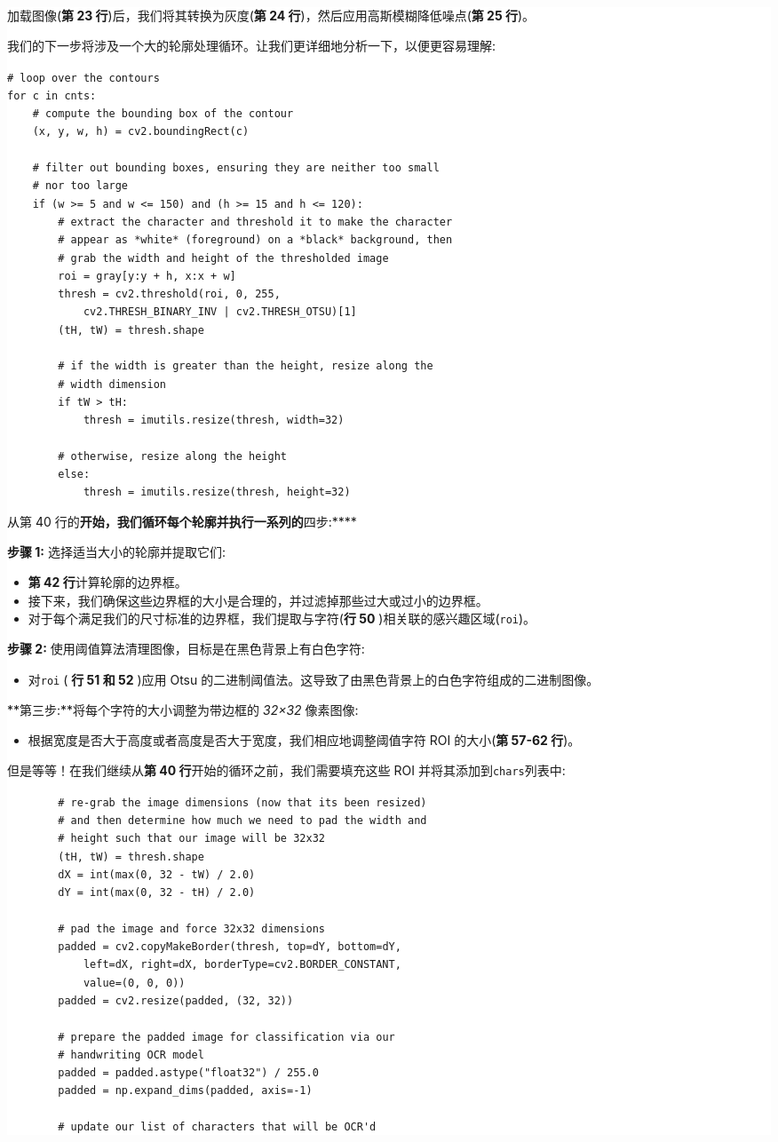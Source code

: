 加载图像(**第 23 行**)后，我们将其转换为灰度(**第 24 行**)，然后应用高斯模糊降低噪点(**第 25 行**)。

我们的下一步将涉及一个大的轮廓处理循环。让我们更详细地分析一下，以便更容易理解:

```
# loop over the contours
for c in cnts:
	# compute the bounding box of the contour
	(x, y, w, h) = cv2.boundingRect(c)

	# filter out bounding boxes, ensuring they are neither too small
	# nor too large
	if (w >= 5 and w <= 150) and (h >= 15 and h <= 120):
		# extract the character and threshold it to make the character
		# appear as *white* (foreground) on a *black* background, then
		# grab the width and height of the thresholded image
		roi = gray[y:y + h, x:x + w]
		thresh = cv2.threshold(roi, 0, 255,
			cv2.THRESH_BINARY_INV | cv2.THRESH_OTSU)[1]
		(tH, tW) = thresh.shape

		# if the width is greater than the height, resize along the
		# width dimension
		if tW > tH:
			thresh = imutils.resize(thresh, width=32)

		# otherwise, resize along the height
		else:
			thresh = imutils.resize(thresh, height=32)
```

从第 40 行的**开始，我们循环每个轮廓并执行一系列的**四步:****

**步骤 1:** 选择适当大小的轮廓并提取它们:

*   **第 42 行**计算轮廓的边界框。
*   接下来，我们确保这些边界框的大小是合理的，并过滤掉那些过大或过小的边界框。
*   对于每个满足我们的尺寸标准的边界框，我们提取与字符(**行 50** )相关联的感兴趣区域(`roi`)。

**步骤 2:** 使用阈值算法清理图像，目标是在黑色背景上有白色字符:

*   对`roi` ( **行 51 和 52** )应用 Otsu 的二进制阈值法。这导致了由黑色背景上的白色字符组成的二进制图像。

**第三步:**将每个字符的大小调整为带边框的 *32×32* 像素图像:

*   根据宽度是否大于高度或者高度是否大于宽度，我们相应地调整阈值字符 ROI 的大小(**第 57-62 行**)。

但是等等！在我们继续从**第 40 行**开始的循环之前，我们需要填充这些 ROI 并将其添加到`chars`列表中:

```
		# re-grab the image dimensions (now that its been resized)
		# and then determine how much we need to pad the width and
		# height such that our image will be 32x32
		(tH, tW) = thresh.shape
		dX = int(max(0, 32 - tW) / 2.0)
		dY = int(max(0, 32 - tH) / 2.0)

		# pad the image and force 32x32 dimensions
		padded = cv2.copyMakeBorder(thresh, top=dY, bottom=dY,
			left=dX, right=dX, borderType=cv2.BORDER_CONSTANT,
			value=(0, 0, 0))
		padded = cv2.resize(padded, (32, 32))

		# prepare the padded image for classification via our
		# handwriting OCR model
		padded = padded.astype("float32") / 255.0
		padded = np.expand_dims(padded, axis=-1)

		# update our list of characters that will be OCR'd
```